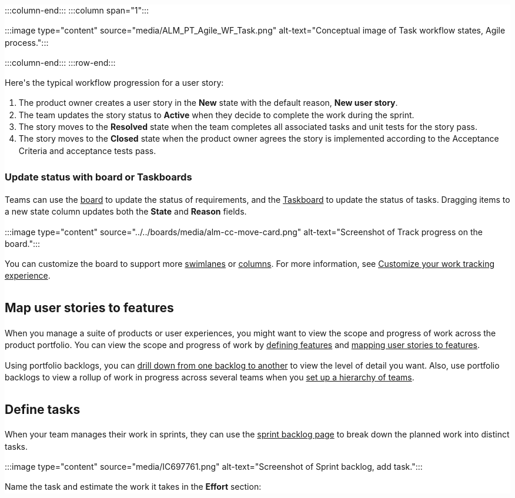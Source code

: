    :::column-end:::
   :::column span="1":::

   :::image type="content" source="media/ALM_PT_Agile_WF_Task.png" alt-text="Conceptual image of Task workflow states, Agile process.":::
   
   :::column-end:::
:::row-end:::

Here's the typical workflow progression for a user story:

1. The product owner creates a user story in the **New** state with the default reason, **New user story**.  
1. The team updates the story status to **Active** when they decide to complete the work during the sprint.  
1. The story moves to the **Resolved** state when the team completes all associated tasks and unit tests for the story pass.  
1. The story moves to the **Closed** state when the product owner agrees the story is implemented according to the Acceptance Criteria and acceptance tests pass.

### Update status with board or Taskboards

Teams can use the [board](../../boards/kanban-overview.md) to update the status of requirements, and the [Taskboard](../../sprints/task-board.md) to update the status of tasks. Dragging items to a new state column updates both the **State** and **Reason** fields.

:::image type="content" source="../../boards/media/alm-cc-move-card.png" alt-text="Screenshot of Track progress on the board.":::

You can customize the board to support more [swimlanes](../../boards/expedite-work.md) or [columns](../../boards/add-columns.md). For more information, see [Customize your work tracking experience](#customize-work-item-types).

## Map user stories to features

When you manage a suite of products or user experiences, you might want to view the scope and progress of work across the product portfolio. You can view the scope and progress of work by [defining features](../../backlogs/define-features-epics.md) and [mapping user stories to features](../../backlogs/organize-backlog.md).

Using portfolio backlogs, you can [drill down from one backlog to another](../../plans/portfolio-management.md) to view the level of detail you want. Also, use portfolio backlogs to view a rollup of work in progress across several teams when you [set up a hierarchy of teams](../../../organizations/settings/add-teams.md).

## Define tasks 

When your team manages their work in sprints, they can use the [sprint backlog page](../../sprints/assign-work-sprint.md) to break down the planned work into distinct tasks.  

:::image type="content" source="media/IC697761.png" alt-text="Screenshot of Sprint backlog, add task.":::

Name the task and estimate the work it takes in the **Effort** section:
